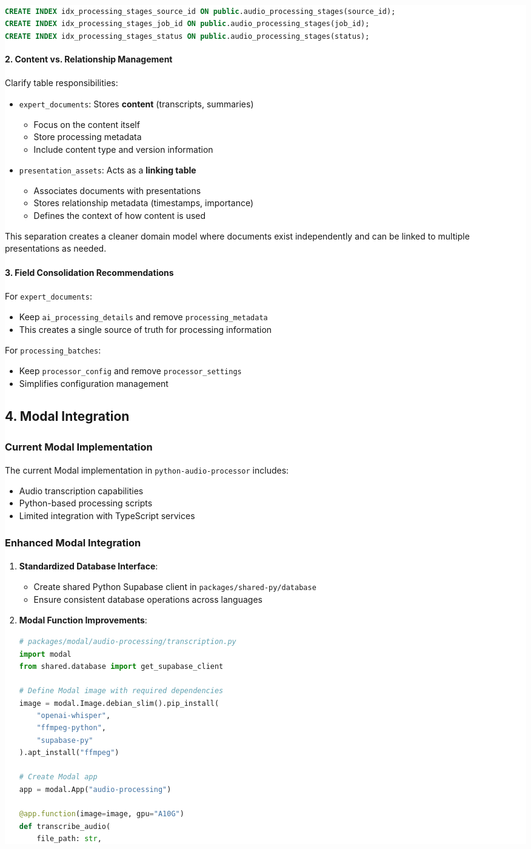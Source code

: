 ```sql
CREATE INDEX idx_processing_stages_source_id ON public.audio_processing_stages(source_id);
CREATE INDEX idx_processing_stages_job_id ON public.audio_processing_stages(job_id);
CREATE INDEX idx_processing_stages_status ON public.audio_processing_stages(status);
```

#### 2. Content vs. Relationship Management

Clarify table responsibilities:

- `expert_documents`: Stores **content** (transcripts, summaries)
  - Focus on the content itself
  - Store processing metadata
  - Include content type and version information

- `presentation_assets`: Acts as a **linking table**
  - Associates documents with presentations
  - Stores relationship metadata (timestamps, importance)
  - Defines the context of how content is used

This separation creates a cleaner domain model where documents exist independently and can be linked to multiple presentations as needed.

#### 3. Field Consolidation Recommendations

For `expert_documents`:
- Keep `ai_processing_details` and remove `processing_metadata`
- This creates a single source of truth for processing information

For `processing_batches`:
- Keep `processor_config` and remove `processor_settings`
- Simplifies configuration management

## 4. Modal Integration

### Current Modal Implementation

The current Modal implementation in `python-audio-processor` includes:
- Audio transcription capabilities
- Python-based processing scripts
- Limited integration with TypeScript services

### Enhanced Modal Integration

1. **Standardized Database Interface**:
   - Create shared Python Supabase client in `packages/shared-py/database`
   - Ensure consistent database operations across languages

2. **Modal Function Improvements**:
   ```python
   # packages/modal/audio-processing/transcription.py
   import modal
   from shared.database import get_supabase_client
   
   # Define Modal image with required dependencies
   image = modal.Image.debian_slim().pip_install(
       "openai-whisper", 
       "ffmpeg-python", 
       "supabase-py"
   ).apt_install("ffmpeg")
   
   # Create Modal app
   app = modal.App("audio-processing")
   
   @app.function(image=image, gpu="A10G")
   def transcribe_audio(
       file_path: str,
   ```